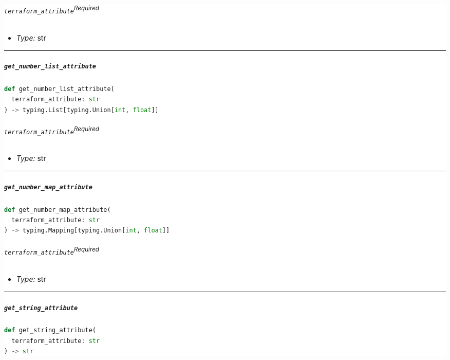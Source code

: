 ###### `terraform_attribute`<sup>Required</sup> <a name="terraform_attribute" id="@cdktf/provider-consul.dataConsulAclPolicy.DataConsulAclPolicy.getNumberAttribute.parameter.terraformAttribute"></a>

- *Type:* str

---

##### `get_number_list_attribute` <a name="get_number_list_attribute" id="@cdktf/provider-consul.dataConsulAclPolicy.DataConsulAclPolicy.getNumberListAttribute"></a>

```python
def get_number_list_attribute(
  terraform_attribute: str
) -> typing.List[typing.Union[int, float]]
```

###### `terraform_attribute`<sup>Required</sup> <a name="terraform_attribute" id="@cdktf/provider-consul.dataConsulAclPolicy.DataConsulAclPolicy.getNumberListAttribute.parameter.terraformAttribute"></a>

- *Type:* str

---

##### `get_number_map_attribute` <a name="get_number_map_attribute" id="@cdktf/provider-consul.dataConsulAclPolicy.DataConsulAclPolicy.getNumberMapAttribute"></a>

```python
def get_number_map_attribute(
  terraform_attribute: str
) -> typing.Mapping[typing.Union[int, float]]
```

###### `terraform_attribute`<sup>Required</sup> <a name="terraform_attribute" id="@cdktf/provider-consul.dataConsulAclPolicy.DataConsulAclPolicy.getNumberMapAttribute.parameter.terraformAttribute"></a>

- *Type:* str

---

##### `get_string_attribute` <a name="get_string_attribute" id="@cdktf/provider-consul.dataConsulAclPolicy.DataConsulAclPolicy.getStringAttribute"></a>

```python
def get_string_attribute(
  terraform_attribute: str
) -> str
```
